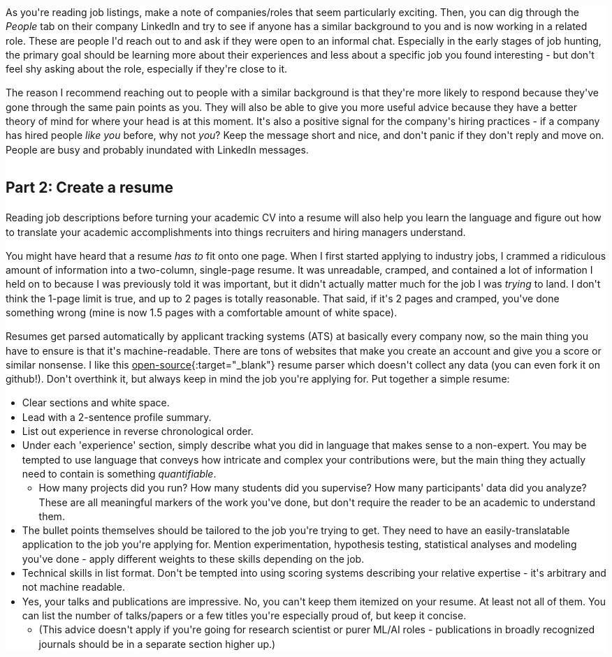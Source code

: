 As you're reading job listings, make a note of companies/roles that seem particularly exciting. Then, you can dig through the *People* tab on their company LinkedIn and try to see if anyone has a similar background to you and is now working in a related role. These are people I'd reach out to and ask if they were open to an informal chat. Especially in the early stages of job hunting, the primary goal should be learning more about their experiences and less about a specific job you found interesting - but don't feel shy asking about the role, especially if they're close to it. 

The reason I recommend reaching out to people with a similar background is that they're more likely to respond because they've gone through the same pain points as you. They will also be able to give you more useful advice because they have a better theory of mind for where your head is at this moment. It's also a positive signal for the company's hiring practices - if a company has hired people *like you* before, why not *you*? Keep the message short and nice, and don't panic if they don't reply and move on. People are busy and probably inundated with LinkedIn messages. 

## Part 2: Create a resume
Reading job descriptions before turning your academic CV into a resume will also help you learn the language and figure out how to translate your academic accomplishments into things recruiters and hiring managers understand. 

You might have heard that a resume *has to* fit onto one page. When I first started applying to industry jobs, I crammed a ridiculous amount of information into a two-column, single-page resume. It was unreadable, cramped, and contained a lot of information I held on to because I was previously told it was important, but it didn't actually matter much for the job I was *trying* to land. I don't think the 1-page limit is true, and up to 2 pages is totally reasonable. That said, if it's 2 pages and cramped, you've done something wrong (mine is now 1.5 pages with a comfortable amount of white space).

Resumes get parsed automatically by applicant tracking systems (ATS) at basically every company now, so the main thing you have to ensure is that it's machine-readable. There are tons of websites that make you create an account and give you a score or similar nonsense. I like this [open-source](https://www.open-resume.com/resume-parser){:target="_blank"} resume parser which doesn't collect any data (you can even fork it on github!).
Don't overthink it, but always keep in mind the job you're applying for. 
Put together a simple resume:
- Clear sections and white space.
- Lead with a 2-sentence profile summary.
- List out experience in reverse chronological order. 
- Under each 'experience' section, simply describe what you did in language that makes sense to a non-expert. You may be tempted to use language that conveys how intricate and complex your contributions were, but the main thing they actually need to contain is something *quantifiable*. 
  - How many projects did you run? How many students did you supervise? How many participants' data did you analyze? These are all meaningful markers of the work you've done, but don't require the reader to be an academic to understand them.
- The bullet points themselves should be tailored to the job you're trying to get. They need to have an easily-translatable application to the job you're applying for. Mention experimentation, hypothesis testing, statistical analyses and modeling you've done - apply different weights to these skills depending on the job. 
- Technical skills in list format. Don't be tempted into using scoring systems describing your relative expertise - it's arbitrary and not machine readable.
- Yes, your talks and publications are impressive. No, you can't keep them itemized on your resume. At least not all of them. You can list the number of talks/papers or a few titles you're especially proud of, but keep it concise.  
  - (This advice doesn't apply if you're going for research scientist or purer ML/AI roles - publications in broadly recognized journals should be in a separate section higher up.)
